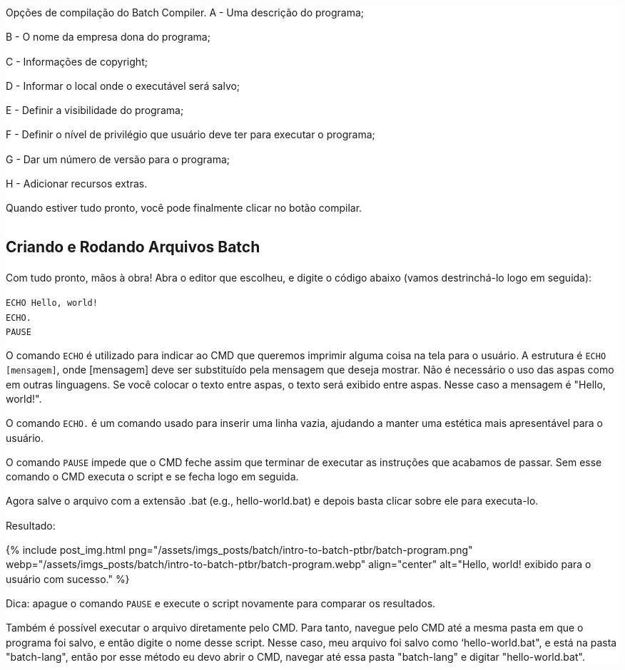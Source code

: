 Opções de compilação do Batch Compiler.
A - Uma descrição do programa; 

B - O nome da empresa dona do programa; 

C - Informações de copyright; 

D - Informar o local onde o executável será salvo;

E - Definir a visibilidade do programa;

F - Definir o nível de privilégio que usuário deve ter para executar o programa;

G - Dar um número de versão para o programa;

H - Adicionar recursos extras.

Quando estiver tudo pronto, você pode finalmente clicar no botão compilar.

## Criando e Rodando Arquivos Batch
Com tudo pronto, mãos à obra!
Abra o editor que escolheu, e digite o código abaixo (vamos destrinchá-lo logo em seguida):

~~~ batch
ECHO Hello, world!
ECHO.
PAUSE
~~~

O comando ```ECHO``` é utilizado para indicar ao CMD que queremos imprimir alguma coisa na tela para o usuário. A estrutura é ```ECHO [mensagem]```, onde [mensagem] deve ser substituído pela mensagem que deseja mostrar. Não é necessário o uso das aspas como em outras linguagens. Se você colocar o texto entre aspas, o texto será exibido entre aspas. Nesse caso a mensagem é "Hello, world!".

O comando ```ECHO.``` é um comando usado para inserir uma linha vazia, ajudando a manter uma estética mais apresentável para o usuário.

O comando ```PAUSE``` impede que o CMD feche assim que terminar de executar as instruções que acabamos de passar. Sem esse comando o CMD executa o script e se fecha logo em seguida. 

Agora salve o arquivo com a extensão .bat (e.g., hello-world.bat) e depois basta clicar sobre ele para executa-lo.

Resultado:

{% include post_img.html
png="/assets/imgs_posts/batch/intro-to-batch-ptbr/batch-program.png"
webp="/assets/imgs_posts/batch/intro-to-batch-ptbr/batch-program.webp"
align="center"
alt="Hello, world! exibido para o usuário com sucesso."
%}

Dica: apague o comando ```PAUSE``` e execute o script novamente para comparar os resultados.

Também é possível executar o arquivo diretamente pelo CMD. Para tanto, navegue pelo CMD até a mesma pasta em que o programa foi salvo, e então digite o nome desse script. Nesse caso, meu arquivo foi salvo como ‘hello-world.bat", e está na pasta "batch-lang", então por esse método eu devo abrir o CMD, navegar até essa pasta "batch-lang" e digitar "hello-world.bat".
